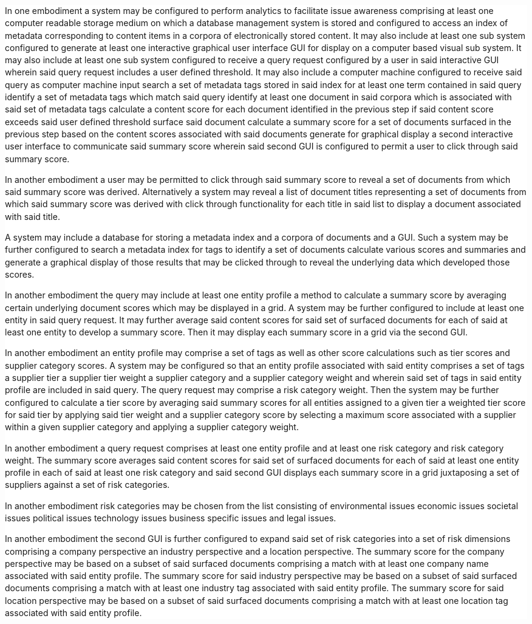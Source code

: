 In one embodiment a system may be configured to perform analytics to facilitate issue awareness comprising at least one computer readable storage medium on which a database management system is stored and configured to access an index of metadata corresponding to content items in a corpora of electronically stored content. It may also include at least one sub system configured to generate at least one interactive graphical user interface GUI for display on a computer based visual sub system. It may also include at least one sub system configured to receive a query request configured by a user in said interactive GUI wherein said query request includes a user defined threshold. It may also include a computer machine configured to receive said query as computer machine input search a set of metadata tags stored in said index for at least one term contained in said query identify a set of metadata tags which match said query identify at least one document in said corpora which is associated with said set of metadata tags calculate a content score for each document identified in the previous step if said content score exceeds said user defined threshold surface said document calculate a summary score for a set of documents surfaced in the previous step based on the content scores associated with said documents generate for graphical display a second interactive user interface to communicate said summary score wherein said second GUI is configured to permit a user to click through said summary score.

In another embodiment a user may be permitted to click through said summary score to reveal a set of documents from which said summary score was derived. Alternatively a system may reveal a list of document titles representing a set of documents from which said summary score was derived with click through functionality for each title in said list to display a document associated with said title.

A system may include a database for storing a metadata index and a corpora of documents and a GUI. Such a system may be further configured to search a metadata index for tags to identify a set of documents calculate various scores and summaries and generate a graphical display of those results that may be clicked through to reveal the underlying data which developed those scores.

In another embodiment the query may include at least one entity profile a method to calculate a summary score by averaging certain underlying document scores which may be displayed in a grid. A system may be further configured to include at least one entity in said query request. It may further average said content scores for said set of surfaced documents for each of said at least one entity to develop a summary score. Then it may display each summary score in a grid via the second GUI.

In another embodiment an entity profile may comprise a set of tags as well as other score calculations such as tier scores and supplier category scores. A system may be configured so that an entity profile associated with said entity comprises a set of tags a supplier tier a supplier tier weight a supplier category and a supplier category weight and wherein said set of tags in said entity profile are included in said query. The query request may comprise a risk category weight. Then the system may be further configured to calculate a tier score by averaging said summary scores for all entities assigned to a given tier a weighted tier score for said tier by applying said tier weight and a supplier category score by selecting a maximum score associated with a supplier within a given supplier category and applying a supplier category weight.

In another embodiment a query request comprises at least one entity profile and at least one risk category and risk category weight. The summary score averages said content scores for said set of surfaced documents for each of said at least one entity profile in each of said at least one risk category and said second GUI displays each summary score in a grid juxtaposing a set of suppliers against a set of risk categories.

In another embodiment risk categories may be chosen from the list consisting of environmental issues economic issues societal issues political issues technology issues business specific issues and legal issues.

In another embodiment the second GUI is further configured to expand said set of risk categories into a set of risk dimensions comprising a company perspective an industry perspective and a location perspective. The summary score for the company perspective may be based on a subset of said surfaced documents comprising a match with at least one company name associated with said entity profile. The summary score for said industry perspective may be based on a subset of said surfaced documents comprising a match with at least one industry tag associated with said entity profile. The summary score for said location perspective may be based on a subset of said surfaced documents comprising a match with at least one location tag associated with said entity profile.
